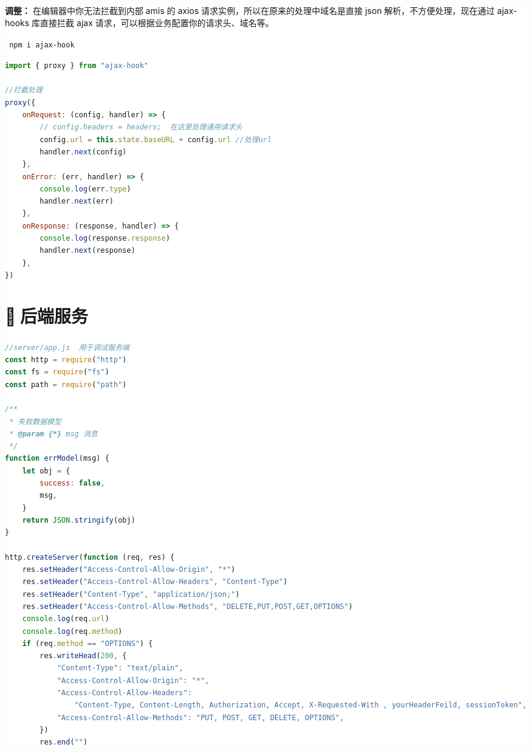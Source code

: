 **调整：** 在编辑器中你无法拦截到内部 amis 的 axios 请求实例，所以在原来的处理中域名是直接 json 解析，不方便处理，现在通过 ajax-hooks 库直接拦截 ajax 请求，可以根据业务配置你的请求头、域名等。

```sh
 npm i ajax-hook
```

```js
import { proxy } from "ajax-hook"

//拦截处理
proxy({
    onRequest: (config, handler) => {
        // config.headers = headers;  在这里处理通用请求头
        config.url = this.state.baseURL + config.url //处理url
        handler.next(config)
    },
    onError: (err, handler) => {
        console.log(err.type)
        handler.next(err)
    },
    onResponse: (response, handler) => {
        console.log(response.response)
        handler.next(response)
    },
})
```

# 🏡 后端服务

```js
//server/app.js  用于调试服务端
const http = require("http")
const fs = require("fs")
const path = require("path")

/**
 * 失败数据模型
 * @param {*} msg 消息
 */
function errModel(msg) {
    let obj = {
        success: false,
        msg,
    }
    return JSON.stringify(obj)
}

http.createServer(function (req, res) {
    res.setHeader("Access-Control-Allow-Origin", "*")
    res.setHeader("Access-Control-Allow-Headers", "Content-Type")
    res.setHeader("Content-Type", "application/json;")
    res.setHeader("Access-Control-Allow-Methods", "DELETE,PUT,POST,GET,OPTIONS")
    console.log(req.url)
    console.log(req.method)
    if (req.method == "OPTIONS") {
        res.writeHead(200, {
            "Content-Type": "text/plain",
            "Access-Control-Allow-Origin": "*",
            "Access-Control-Allow-Headers":
                "Content-Type, Content-Length, Authorization, Accept, X-Requested-With , yourHeaderFeild, sessionToken",
            "Access-Control-Allow-Methods": "PUT, POST, GET, DELETE, OPTIONS",
        })
        res.end("")
```